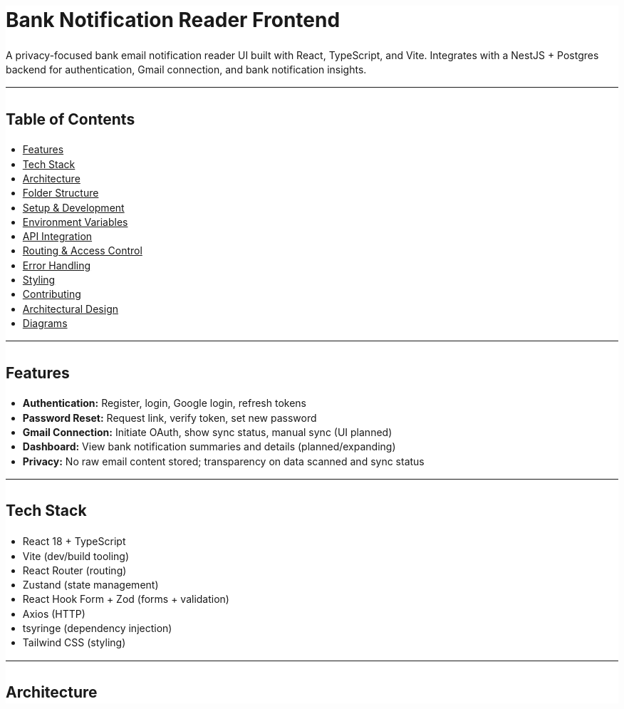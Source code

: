# Bank Notification Reader Frontend

A privacy-focused bank email notification reader UI built with React, TypeScript, and Vite. Integrates with a NestJS + Postgres backend for authentication, Gmail connection, and bank notification insights.

---

## Table of Contents

- [Features](#features)
- [Tech Stack](#tech-stack)
- [Architecture](#architecture)
- [Folder Structure](#folder-structure)
- [Setup & Development](#setup--development)
- [Environment Variables](#environment-variables)
- [API Integration](#api-integration)
- [Routing & Access Control](#routing--access-control)
- [Error Handling](#error-handling)
- [Styling](#styling)
- [Contributing](#contributing)
- [Architectural Design](#architectural-design)
- [Diagrams](#diagrams)

---

## Features

- **Authentication:** Register, login, Google login, refresh tokens
- **Password Reset:** Request link, verify token, set new password
- **Gmail Connection:** Initiate OAuth, show sync status, manual sync (UI planned)
- **Dashboard:** View bank notification summaries and details (planned/expanding)
- **Privacy:** No raw email content stored; transparency on data scanned and sync status

---

## Tech Stack

- React 18 + TypeScript
- Vite (dev/build tooling)
- React Router (routing)
- Zustand (state management)
- React Hook Form + Zod (forms + validation)
- Axios (HTTP)
- tsyringe (dependency injection)
- Tailwind CSS (styling)

---

## Architecture

